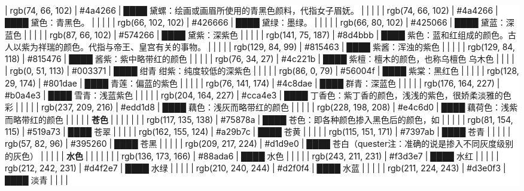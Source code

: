 | rgb(74, 66, 102)   | #4a4266                | ████  黛螺：绘画或画眉所使用的青黑色颜料，代指女子眉妩。     |                                      |                    |                              |
| rgb(74, 66, 102)   | #4a4266                | ████  黛色：青黑色。                                         |                                      |                    |                              |
| rgb(66, 102, 102)  | #426666                | ████  黛绿：墨绿。                                           |                                      |                    |                              |
| rgb(66, 80, 102)   | #425066                | ████  黛蓝：深蓝色                                           |                                      |                    |                              |
| rgb(87, 66, 102)   | #574266                | ████  黛紫：深紫色                                           |                                      |                    |                              |
| rgb(141, 75, 187)  | #8d4bbb                | ████  紫色：蓝和红组成的颜色。古人以紫为祥瑞的颜色。代指与帝王、皇宫有关的事物。 |                                      |                    |                              |
| rgb(129, 84, 99)   | #815463                | ████  紫酱：浑浊的紫色                                       |                                      |                    |                              |
| rgb(129, 84, 118)  | #815476                | ████  酱紫：紫中略带红的颜色                                 |                                      |                    |                              |
| rgb(76, 34, 27)    | #4c221b                | ████  紫檀：檀木的颜色，也称乌檀色 乌木色                    |                                      |                    |                              |
| rgb(0, 51, 113)    | #003371                | ████  绀青 绀紫：纯度较低的深紫色                            |                                      |                    |                              |
| rgb(86, 0, 79)     | #56004f                | ████  紫棠：黑红色                                           |                                      |                    |                              |
| rgb(128, 29, 174)  | #801dae                | ████  青莲：偏蓝的紫色                                       |                                      |                    |                              |
| rgb(76, 141, 174)  | #4c8dae                | ████  群青：深蓝色                                           |                                      |                    |                              |
| rgb(176, 164, 227) | #b0a4e3                | ████  雪青：浅蓝紫色                                         |                                      |                    |                              |
| rgb(204, 164, 227) | #cca4e3                | ████  丁香色：紫丁香的颜色，浅浅的紫色，很娇柔淡雅的色彩     |                                      |                    |                              |
| rgb(237, 209, 216) | #edd1d8                | ████  藕色：浅灰而略带红的颜色                               |                                      |                    |                              |
| rgb(228, 198, 208) | #e4c6d0                | ████  藕荷色：浅紫而略带红的颜色                             |                                      |                    |                              |
| **苍色**           |                        |                                                              |                                      |                    |                              |
| rgb(117, 135, 138) | #75878a                | ████  苍色：即各种颜色掺入黑色后的颜色，如                   |                                      |                    |                              |
| rgb(81, 154, 115)  | #519a73                | ████  苍翠                                                   |                                      |                    |                              |
| rgb(162, 155, 124) | #a29b7c                | ████  苍黄                                                   |                                      |                    |                              |
| rgb(115, 151, 171) | #7397ab                | ████  苍青                                                   |                                      |                    |                              |
| rgb(57, 82, 96)    | #395260                | ████  苍黑                                                   |                                      |                    |                              |
| rgb(209, 217, 224) | #d1d9e0                | ████  苍白（quester注：准确的说是掺入不同灰度级别的灰色）    |                                      |                    |                              |
| **水色**           |                        |                                                              |                                      |                    |                              |
| rgb(136, 173, 166) | #88ada6                | ████  水色                                                   |                                      |                    |                              |
| rgb(243, 211, 231) | #f3d3e7                | ████  水红                                                   |                                      |                    |                              |
| rgb(212, 242, 231) | #d4f2e7                | ████  水绿                                                   |                                      |                    |                              |
| rgb(210, 240, 244) | #d2f0f4                | ████  水蓝                                                   |                                      |                    |                              |
| rgb(211, 224, 243) | #d3e0f3                | ████  淡青                                                   |                                      |                    |                              |